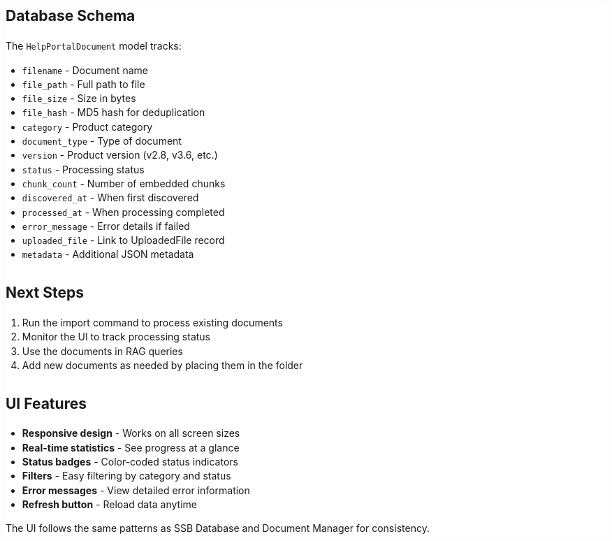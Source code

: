 ## Database Schema

The `HelpPortalDocument` model tracks:

- `filename` - Document name
- `file_path` - Full path to file
- `file_size` - Size in bytes
- `file_hash` - MD5 hash for deduplication
- `category` - Product category
- `document_type` - Type of document
- `version` - Product version (v2.8, v3.6, etc.)
- `status` - Processing status
- `chunk_count` - Number of embedded chunks
- `discovered_at` - When first discovered
- `processed_at` - When processing completed
- `error_message` - Error details if failed
- `uploaded_file` - Link to UploadedFile record
- `metadata` - Additional JSON metadata

## Next Steps

1. Run the import command to process existing documents
2. Monitor the UI to track processing status
3. Use the documents in RAG queries
4. Add new documents as needed by placing them in the folder

## UI Features

- **Responsive design** - Works on all screen sizes
- **Real-time statistics** - See progress at a glance
- **Status badges** - Color-coded status indicators
- **Filters** - Easy filtering by category and status
- **Error messages** - View detailed error information
- **Refresh button** - Reload data anytime

The UI follows the same patterns as SSB Database and Document Manager for consistency.

